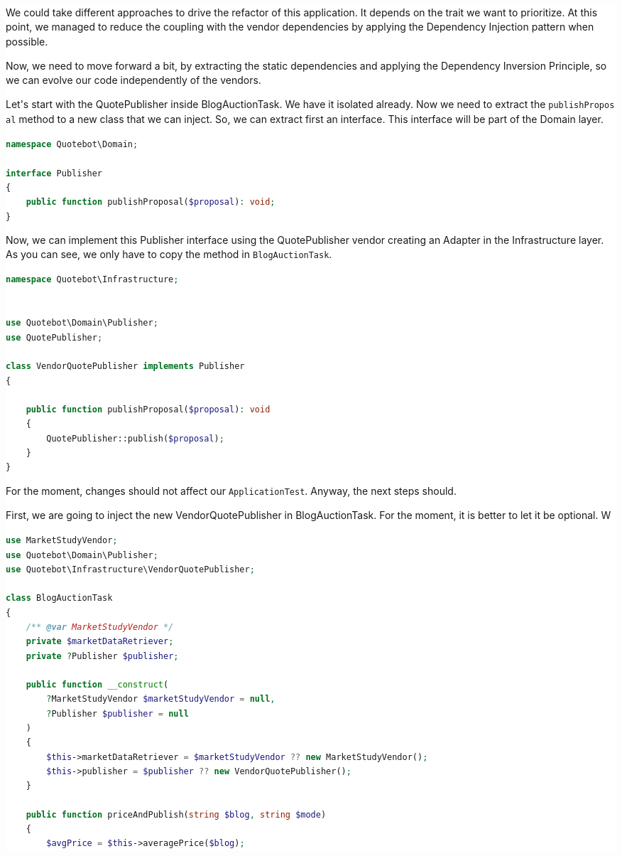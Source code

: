 We could take different approaches to drive the refactor of this application. It depends on the trait we want to prioritize. At this point, we managed to reduce the coupling with the vendor dependencies by applying the Dependency Injection pattern when possible.

Now, we need to move forward a bit, by extracting the static dependencies and applying the Dependency Inversion Principle, so we can evolve our code independently of the vendors.

Let's start with the QuotePublisher inside BlogAuctionTask. We have it isolated already. Now we need to extract the `publishProposal` method to a new class that we can inject. So, we can extract first an interface. This interface will be part of the Domain layer.

```php
namespace Quotebot\Domain;

interface Publisher
{
	public function publishProposal($proposal): void;
}
```

Now, we can implement this Publisher interface using the QuotePublisher vendor creating an Adapter in the Infrastructure layer. As you can see, we only have to copy the method in `BlogAuctionTask`. 

```php
namespace Quotebot\Infrastructure;


use Quotebot\Domain\Publisher;
use QuotePublisher;

class VendorQuotePublisher implements Publisher
{

	public function publishProposal($proposal): void
	{
		QuotePublisher::publish($proposal);
	}
}
```

For the moment, changes should not affect our `ApplicationTest`. Anyway, the next steps should.

First, we are going to inject the new VendorQuotePublisher in BlogAuctionTask. For the moment, it is better to let it be optional. W

```php
use MarketStudyVendor;
use Quotebot\Domain\Publisher;
use Quotebot\Infrastructure\VendorQuotePublisher;

class BlogAuctionTask
{
    /** @var MarketStudyVendor */
    private $marketDataRetriever;
	private ?Publisher $publisher;

	public function __construct(
    	?MarketStudyVendor $marketStudyVendor = null,
		?Publisher $publisher = null
	)
    {
        $this->marketDataRetriever = $marketStudyVendor ?? new MarketStudyVendor();
		$this->publisher = $publisher ?? new VendorQuotePublisher();
	}

    public function priceAndPublish(string $blog, string $mode)
    {
		$avgPrice = $this->averagePrice($blog);
```